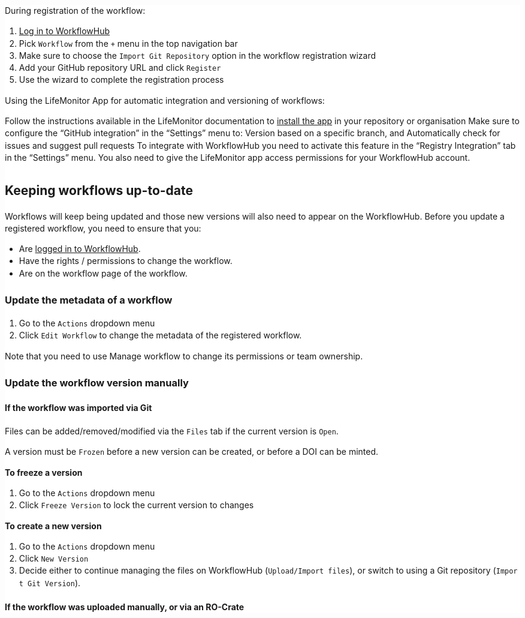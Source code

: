 During registration of the workflow:

1. [Log in to WorkflowHub](https://workflowhub.eu/login)
2. Pick `Workflow` from the `+` menu in the top navigation bar 
3. Make sure to choose the `Import Git Repository` option in the workflow registration wizard 
4. Add your GitHub repository URL and click `Register` 
5. Use the wizard to complete the registration process

Using the LifeMonitor App for automatic integration and versioning of workflows:

Follow the instructions available in the LifeMonitor documentation to [install the app](https://lifemonitor.eu/lm_wft_best_practices_github_app#installation) in your repository or organisation
Make sure to configure the “GitHub integration” in the “Settings” menu to:
Version based on a specific branch, and
Automatically check for issues and suggest pull requests
To integrate with WorkflowHub you need to activate this feature in the “Registry Integration” tab in the “Settings” menu. You also need to give the LifeMonitor app access permissions for your WorkflowHub account.


## Keeping workflows up-to-date

Workflows will keep being updated and those new versions will also need to appear on the WorkflowHub. Before you update a registered workflow, you need to ensure that you:

- Are [logged in to WorkflowHub](https://about.workflowhub.eu/docs/logging-in).
- Have the rights / permissions to change the workflow.
- Are on the workflow page of the workflow.

### Update the metadata of a workflow

1. Go to the `Actions` dropdown menu
2. Click `Edit Workflow` to change the metadata of the registered workflow. 

Note that you need to use Manage workflow to change its permissions or team ownership.

### Update the workflow version manually

#### If the workflow was imported via Git

Files can be added/removed/modified via the `Files` tab if the current version is `Open`.

A version must be `Frozen` before a new version can be created, or before a DOI can be minted.

**To freeze a version**

1. Go to the `Actions` dropdown menu
2. Click `Freeze Version` to lock the current version to changes

**To create a new version**

1. Go to the `Actions` dropdown menu
2. Click `New Version`
3. Decide either to continue managing the files on WorkflowHub (`Upload/Import files`), or switch to using a Git repository (`Import Git Version`).

#### If the workflow was uploaded manually, or via an RO-Crate
